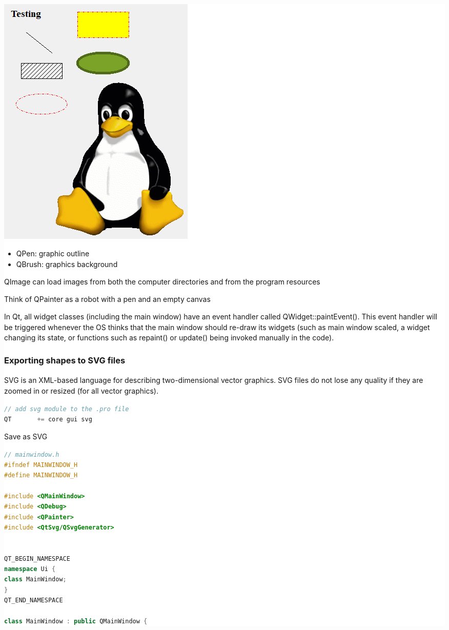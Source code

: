 ![QPainterSample](../Media/QPainterSample.png)

- QPen: graphic outline
- QBrush: graphics background

QImage can load images from both the computer directories and from the program resources

Think of QPainter as a robot with a pen and an empty canvas

In Qt, all widget classes (including the main window) have an event handler called QWidget::paintEvent(). This event handler will be triggered whenever the OS thinks that the main window should re-draw its widgets (such as main window scaled, a widget changing its state, or functions such as repaint() or update() being invoked manually in the code).

### Exporting shapes to SVG files

SVG is an XML-based language for describing two-dimensional vector graphics. SVG files do not lose any quality if they are zoomed in or resized (for all vector graphics).

```c++
// add svg module to the .pro file
QT       += core gui svg
```

Save as SVG

```c++
// mainwindow.h
#ifndef MAINWINDOW_H
#define MAINWINDOW_H

#include <QMainWindow>
#include <QDebug>
#include <QPainter>
#include <QtSvg/QSvgGenerator>


QT_BEGIN_NAMESPACE
namespace Ui {
class MainWindow;
}
QT_END_NAMESPACE

class MainWindow : public QMainWindow {
```